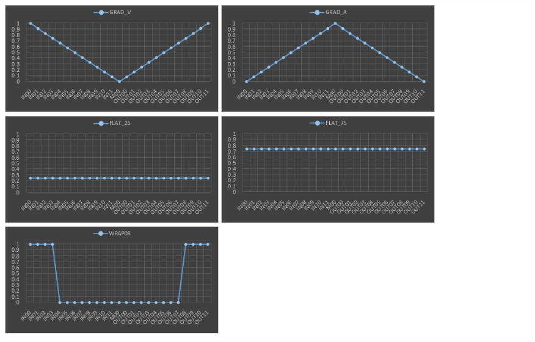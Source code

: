 <img src="misc/preset_grid/GRAD_V.PNG" width="350" /> <img src="misc/preset_grid/GRAD_A.PNG" width="350" /> <img src="misc/preset_grid/FLAT_25.PNG" width="350" /> <img src="misc/preset_grid/FLAT_75.PNG" width="350" /> <img src="misc/preset_grid/WRAP08.PNG" width="350" />